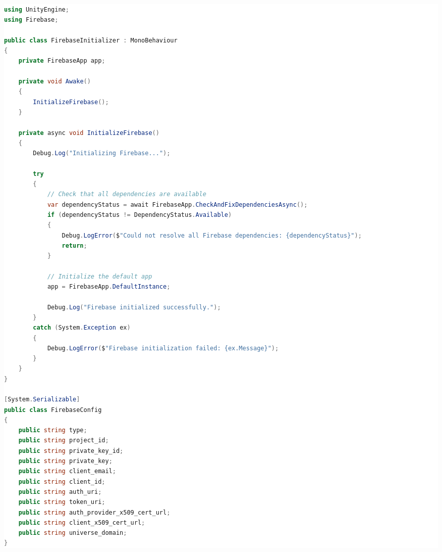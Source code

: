 ```csharp
using UnityEngine;
using Firebase;

public class FirebaseInitializer : MonoBehaviour
{
    private FirebaseApp app;

    private void Awake()
    {
        InitializeFirebase();
    }

    private async void InitializeFirebase()
    {
        Debug.Log("Initializing Firebase...");

        try
        {
            // Check that all dependencies are available
            var dependencyStatus = await FirebaseApp.CheckAndFixDependenciesAsync();
            if (dependencyStatus != DependencyStatus.Available)
            {
                Debug.LogError($"Could not resolve all Firebase dependencies: {dependencyStatus}");
                return;
            }

            // Initialize the default app
            app = FirebaseApp.DefaultInstance;

            Debug.Log("Firebase initialized successfully.");
        }
        catch (System.Exception ex)
        {
            Debug.LogError($"Firebase initialization failed: {ex.Message}");
        }
    }
}

[System.Serializable]
public class FirebaseConfig
{
    public string type;
    public string project_id;
    public string private_key_id;
    public string private_key;
    public string client_email;
    public string client_id;
    public string auth_uri;
    public string token_uri;
    public string auth_provider_x509_cert_url;
    public string client_x509_cert_url;
    public string universe_domain;
}
```
